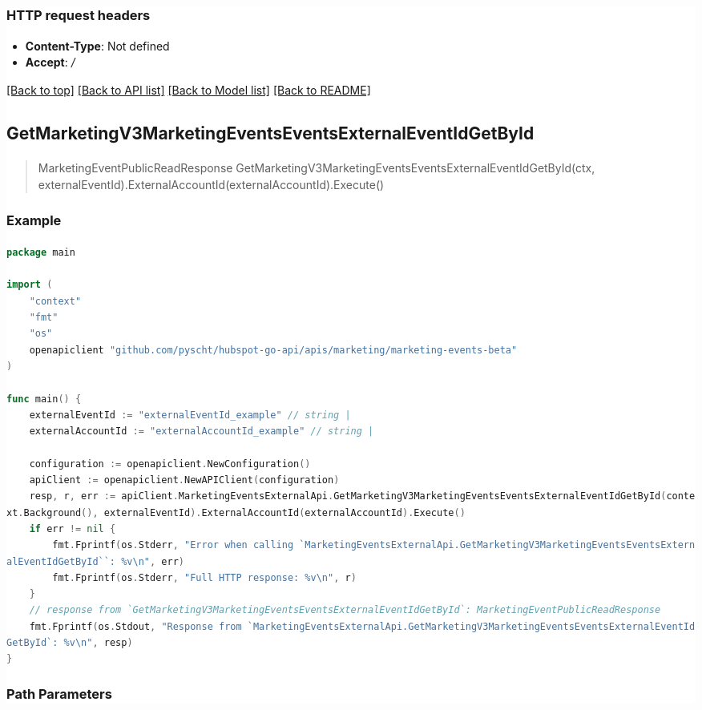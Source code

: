 ### HTTP request headers

- **Content-Type**: Not defined
- **Accept**: */*

[[Back to top]](#) [[Back to API list]](../README.md#documentation-for-api-endpoints)
[[Back to Model list]](../README.md#documentation-for-models)
[[Back to README]](../README.md)


## GetMarketingV3MarketingEventsEventsExternalEventIdGetById

> MarketingEventPublicReadResponse GetMarketingV3MarketingEventsEventsExternalEventIdGetById(ctx, externalEventId).ExternalAccountId(externalAccountId).Execute()



### Example

```go
package main

import (
    "context"
    "fmt"
    "os"
    openapiclient "github.com/pyscht/hubspot-go-api/apis/marketing/marketing-events-beta"
)

func main() {
    externalEventId := "externalEventId_example" // string | 
    externalAccountId := "externalAccountId_example" // string | 

    configuration := openapiclient.NewConfiguration()
    apiClient := openapiclient.NewAPIClient(configuration)
    resp, r, err := apiClient.MarketingEventsExternalApi.GetMarketingV3MarketingEventsEventsExternalEventIdGetById(context.Background(), externalEventId).ExternalAccountId(externalAccountId).Execute()
    if err != nil {
        fmt.Fprintf(os.Stderr, "Error when calling `MarketingEventsExternalApi.GetMarketingV3MarketingEventsEventsExternalEventIdGetById``: %v\n", err)
        fmt.Fprintf(os.Stderr, "Full HTTP response: %v\n", r)
    }
    // response from `GetMarketingV3MarketingEventsEventsExternalEventIdGetById`: MarketingEventPublicReadResponse
    fmt.Fprintf(os.Stdout, "Response from `MarketingEventsExternalApi.GetMarketingV3MarketingEventsEventsExternalEventIdGetById`: %v\n", resp)
}
```

### Path Parameters
